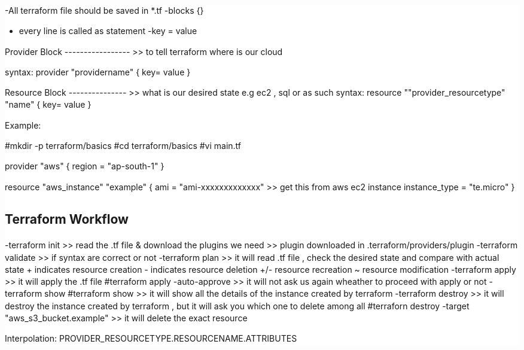 -All terraform file should be saved in *.tf
-blocks {}
- every line is called as statement
-key = value

Provider Block
----------------- >> to tell terraform where is our cloud

syntax:
provider "providername" {
 key= value
}

Resource Block
--------------- >> what is our desired state e.g ec2 , sql or as such
syntax:
resource ""provider_resourcetype" "name" {
 key= value
}

Example:

#mkdir -p terraform/basics
#cd terraform/basics
#vi main.tf

provider "aws" {
 region = "ap-south-1"
}

resource "aws_instance" "example" {
 ami = "ami-xxxxxxxxxxxxx"		>> get this from aws ec2 instance
 instance_type = "te.micro"
}

Terraform Workflow
-------------------
-terraform init		>> read the .tf file & download the plugins we need  >> plugin downloaded in .terraform/providers/plugin
-terraform validate	>> if syntax are correct or not
-terraform plan		>> it will read .tf file , check the desired state and compare with actual state
	+ indicates resource creation
	- indicates resource deletion
	+/- resource recreation
	~ resource modification
-terraform apply 	>> it will apply the .tf file 
	#terraform apply -auto-approve	>> it will not ask us again wheather to proceed with apply or not
-terraform show
	#terraform show  >> it will show all the details of the instance created by terraform
-terraform destroy	>> it will destroy the instance created by terraform , but it will ask you which one to delete among all
        #terraforn destroy -target "aws_s3_bucket.example"	>> it will delete the exact resource

Interpolation: PROVIDER_RESOURCETYPE.RESOURCENAME.ATTRIBUTES
